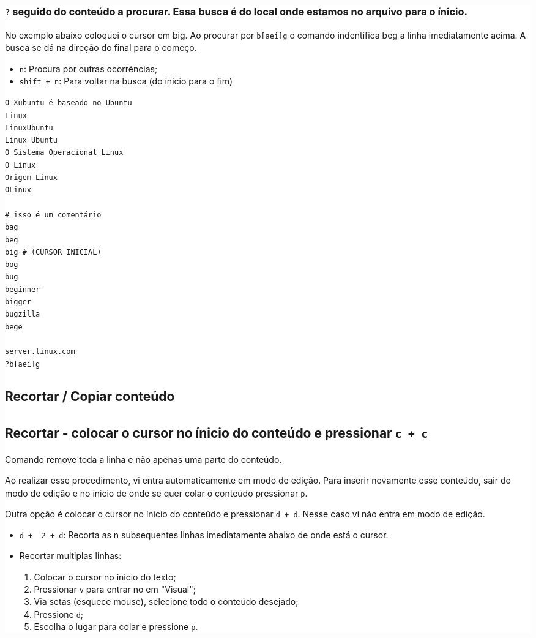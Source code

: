 
### `?` seguido do conteúdo a procurar. Essa busca é do local onde estamos no arquivo para o ínicio.

No exemplo abaixo coloquei o cursor em big. Ao procurar por `b[aei]g` o comando indentifica beg a linha imediatamente acima. A busca se dá na direção do final para o começo.

- `n`: Procura por outras ocorrências;
- `shift + n`: Para voltar na busca (do ínicio para o fim)

```console
O Xubuntu é baseado no Ubuntu
Linux
LinuxUbuntu
Linux Ubuntu
O Sistema Operacional Linux
O Linux
Origem Linux
OLinux

# isso é um comentário
bag
beg
big # (CURSOR INICIAL)
bog
bug
beginner
bigger
bugzilla
bege

server.linux.com
?b[aei]g   
```

## Recortar / Copiar conteúdo

## Recortar - colocar o cursor no ínicio do conteúdo e pressionar `c + c`

Comando remove toda a linha e não apenas uma parte do conteúdo.

Ao realizar esse procedimento, vi entra automaticamente em modo de edição. Para inserir novamente esse conteúdo, sair do modo de edição e no ínicio de onde se quer colar o conteúdo pressionar `p`.

Outra opção é colocar o cursor no ínicio do conteúdo e pressionar `d + d`. Nesse caso vi não entra em modo de edição.

- `d +  2 + d`: Recorta as n subsequentes linhas imediatamente abaixo de onde está o cursor.

- Recortar multiplas linhas:
	1. Colocar o cursor no ínicio do texto;
	2. Pressionar `v` para entrar no em "Visual";
	3. Via setas (esquece mouse), selecione todo o conteúdo desejado;
	4. Pressione `d`;
	5. Escolha o lugar para colar e pressione `p`.
